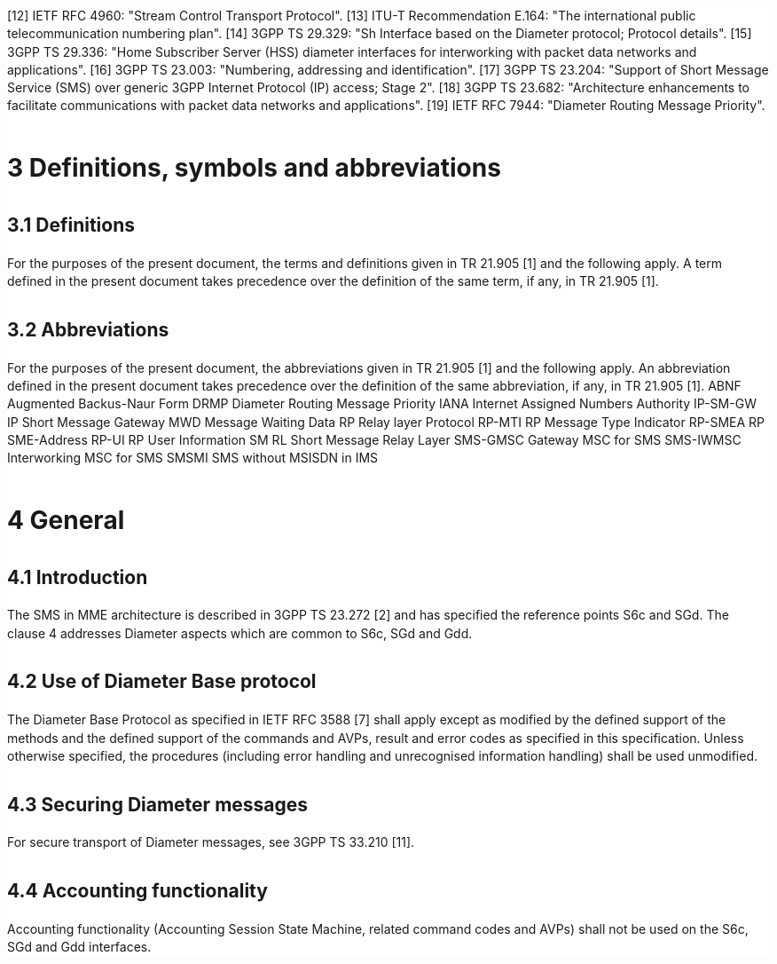[12] IETF RFC 4960: \"Stream Control Transport Protocol\".
[13] ITU-T Recommendation E.164: \"The international public telecommunication
numbering plan\".
[14] 3GPP TS 29.329: \"Sh Interface based on the Diameter protocol; Protocol
details\".
[15] 3GPP TS 29.336: \"Home Subscriber Server (HSS) diameter interfaces for
interworking with packet data networks and applications\".
[16] 3GPP TS 23.003: \"Numbering, addressing and identification\".
[17] 3GPP TS 23.204: \"Support of Short Message Service (SMS) over generic
3GPP Internet Protocol (IP) access; Stage 2\".
[18] 3GPP TS 23.682: \"Architecture enhancements to facilitate communications
with packet data networks and applications\".
[19] IETF RFC 7944: \"Diameter Routing Message Priority\".
# 3 Definitions, symbols and abbreviations
## 3.1 Definitions
For the purposes of the present document, the terms and definitions given in
TR 21.905 [1] and the following apply. A term defined in the present document
takes precedence over the definition of the same term, if any, in TR 21.905
[1].
## 3.2 Abbreviations
For the purposes of the present document, the abbreviations given in TR 21.905
[1] and the following apply. An abbreviation defined in the present document
takes precedence over the definition of the same abbreviation, if any, in TR
21.905 [1].
ABNF Augmented Backus-Naur Form
DRMP Diameter Routing Message Priority
IANA Internet Assigned Numbers Authority
IP-SM-GW IP Short Message Gateway
MWD Message Waiting Data
RP Relay layer Protocol
RP-MTI RP Message Type Indicator
RP-SMEA RP SME-Address
RP-UI RP User Information
SM RL Short Message Relay Layer
SMS-GMSC Gateway MSC for SMS
SMS-IWMSC Interworking MSC for SMS
SMSMI SMS without MSISDN in IMS
# 4 General
## 4.1 Introduction
The SMS in MME architecture is described in 3GPP TS 23.272 [2] and has
specified the reference points S6c and SGd.
The clause 4 addresses Diameter aspects which are common to S6c, SGd and Gdd.
## 4.2 Use of Diameter Base protocol
The Diameter Base Protocol as specified in IETF RFC 3588 [7] shall apply
except as modified by the defined support of the methods and the defined
support of the commands and AVPs, result and error codes as specified in this
specification. Unless otherwise specified, the procedures (including error
handling and unrecognised information handling) shall be used unmodified.
## 4.3 Securing Diameter messages
For secure transport of Diameter messages, see 3GPP TS 33.210 [11].
## 4.4 Accounting functionality
Accounting functionality (Accounting Session State Machine, related command
codes and AVPs) shall not be used on the S6c, SGd and Gdd interfaces.